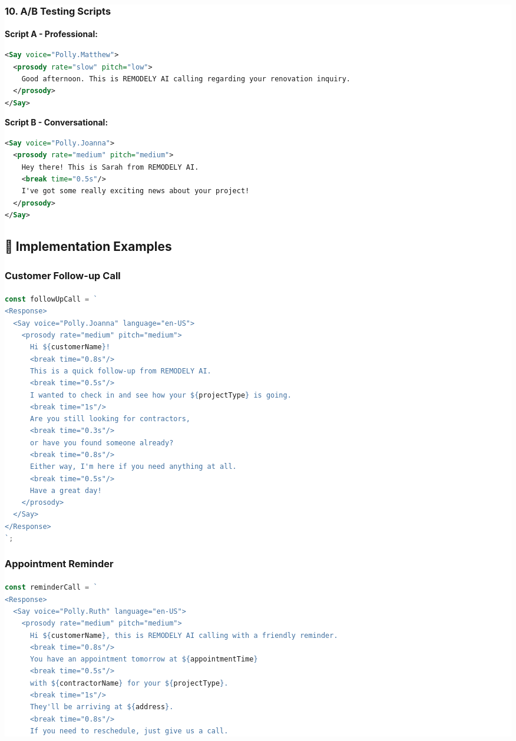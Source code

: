 ### 10. **A/B Testing Scripts**

**Script A - Professional:**
```xml
<Say voice="Polly.Matthew">
  <prosody rate="slow" pitch="low">
    Good afternoon. This is REMODELY AI calling regarding your renovation inquiry.
  </prosody>
</Say>
```

**Script B - Conversational:**
```xml
<Say voice="Polly.Joanna">
  <prosody rate="medium" pitch="medium">
    Hey there! This is Sarah from REMODELY AI. 
    <break time="0.5s"/>
    I've got some really exciting news about your project!
  </prosody>
</Say>
```

## 🚀 Implementation Examples

### Customer Follow-up Call
```javascript
const followUpCall = `
<Response>
  <Say voice="Polly.Joanna" language="en-US">
    <prosody rate="medium" pitch="medium">
      Hi ${customerName}!
      <break time="0.8s"/>
      This is a quick follow-up from REMODELY AI.
      <break time="0.5s"/>
      I wanted to check in and see how your ${projectType} is going.
      <break time="1s"/>
      Are you still looking for contractors, 
      <break time="0.3s"/>
      or have you found someone already?
      <break time="0.8s"/>
      Either way, I'm here if you need anything at all.
      <break time="0.5s"/>
      Have a great day!
    </prosody>
  </Say>
</Response>
`;
```

### Appointment Reminder
```javascript
const reminderCall = `
<Response>
  <Say voice="Polly.Ruth" language="en-US">
    <prosody rate="medium" pitch="medium">
      Hi ${customerName}, this is REMODELY AI calling with a friendly reminder.
      <break time="0.8s"/>
      You have an appointment tomorrow at ${appointmentTime}
      <break time="0.5s"/>
      with ${contractorName} for your ${projectType}.
      <break time="1s"/>
      They'll be arriving at ${address}.
      <break time="0.8s"/>
      If you need to reschedule, just give us a call.
```